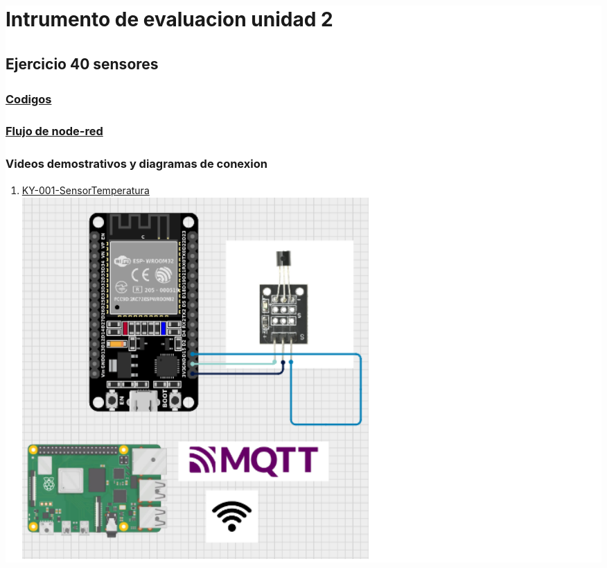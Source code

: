 # Intrumento de evaluacion unidad 2

## Ejercicio 40 sensores
### [Codigos](https://github.com/RamirezLuisManuel/IoT-unidad-2/tree/main/Diagramas%20de%20conexion%20(circuitos))
### [Flujo de node-red](https://github.com/RamirezLuisManuel/IoT-unidad-2/blob/main/Flujo%20de%20node-red/Todos%20los%20flujos.json)
### Videos demostrativos y diagramas de conexion
1. [KY-001-SensorTemperatura](https://drive.google.com/file/d/1n1m2UdBV2cWrUkkIEG9vW55JPZdltURF/view?usp=drive_link)<br><img width="500" src="https://github.com/RamirezLuisManuel/IoT-unidad-2/blob/main/Diagramas%20de%20conexion%20(circuitos)/KY-001.png?raw=true"/><br>